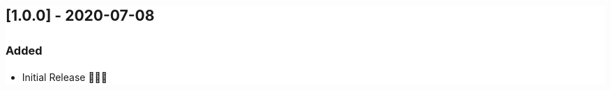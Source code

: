 ## [1.0.0] - 2020-07-08

### Added

- Initial Release 🎉🎉🎉

[Unreleased]: https://git.tools.mia-platform.eu/platform/devops/console-helm-chart/-/compare/v9.0.17-rc.1...main
[9.0.17-rc.1]: https://git.tools.mia-platform.eu/platform/devops/console-helm-chart/-/compare/v9.0.16...v9.0.17-rc.1
[9.0.16]: https://git.tools.mia-platform.eu/platform/devops/console-helm-chart/-/compare/v9.0.15...v9.0.16
[9.0.15]: https://git.tools.mia-platform.eu/platform/devops/console-helm-chart/-/compare/v9.0.14...v9.0.15
[9.0.14]: https://git.tools.mia-platform.eu/platform/devops/console-helm-chart/-/compare/v9.0.13...v9.0.14
[9.0.13]: https://git.tools.mia-platform.eu/platform/devops/console-helm-chart/-/compare/v9.0.12...v9.0.13
[9.0.12]: https://git.tools.mia-platform.eu/platform/devops/console-helm-chart/-/compare/v9.0.11...v9.0.12
[9.0.11]: https://git.tools.mia-platform.eu/platform/devops/console-helm-chart/-/compare/v9.0.10...v9.0.11
[9.0.10]: https://git.tools.mia-platform.eu/platform/devops/console-helm-chart/-/compare/v9.0.9...v9.0.10
[9.0.9]: https://git.tools.mia-platform.eu/platform/devops/console-helm-chart/-/compare/v9.0.8...v9.0.9
[9.0.8]: https://git.tools.mia-platform.eu/platform/devops/console-helm-chart/-/compare/v9.0.7...v9.0.8
[9.0.7]: https://git.tools.mia-platform.eu/platform/devops/console-helm-chart/-/compare/v9.0.6...v9.0.7
[9.0.6]: https://git.tools.mia-platform.eu/platform/devops/console-helm-chart/-/compare/v9.0.5...v9.0.6
[9.0.5]: https://git.tools.mia-platform.eu/platform/devops/console-helm-chart/-/compare/v9.0.4...v9.0.5
[9.0.4]: https://git.tools.mia-platform.eu/platform/devops/console-helm-chart/-/compare/v9.0.3...v9.0.4
[9.0.3]: https://git.tools.mia-platform.eu/platform/devops/console-helm-chart/-/compare/v9.0.2...v9.0.3
[9.0.2]: https://git.tools.mia-platform.eu/platform/devops/console-helm-chart/-/compare/v9.0.1...v9.0.2
[9.0.1]: https://git.tools.mia-platform.eu/platform/devops/console-helm-chart/-/compare/v9.0.0...v9.0.1
[9.0.0]: https://git.tools.mia-platform.eu/platform/devops/console-helm-chart/-/compare/v8.3.7...v9.0.0
[8.3.7]: https://git.tools.mia-platform.eu/platform/devops/console-helm-chart/-/compare/v8.3.6...v8.3.7
[8.3.6]: https://git.tools.mia-platform.eu/platform/devops/console-helm-chart/-/compare/v8.3.5...v8.3.6
[8.3.5]: https://git.tools.mia-platform.eu/platform/devops/console-helm-chart/-/compare/v8.3.4...v8.3.5
[8.3.4]: https://git.tools.mia-platform.eu/platform/devops/console-helm-chart/-/compare/v8.3.3...v8.3.4
[8.3.3]: https://git.tools.mia-platform.eu/platform/devops/console-helm-chart/-/compare/v8.3.2...v8.3.3
[8.3.2]: https://git.tools.mia-platform.eu/platform/devops/console-helm-chart/-/compare/v8.3.1...v8.3.2
[8.3.1]: https://git.tools.mia-platform.eu/platform/devops/console-helm-chart/-/compare/v8.3.0...v8.3.1
[8.3.0]: https://git.tools.mia-platform.eu/platform/devops/console-helm-chart/-/compare/v8.2.22...v8.3.0
[8.2.22]: https://git.tools.mia-platform.eu/platform/devops/console-helm-chart/-/compare/v8.2.21...v8.2.22
[8.2.21]: https://git.tools.mia-platform.eu/platform/devops/console-helm-chart/-/compare/v8.2.20...v8.2.21
[8.2.20]: https://git.tools.mia-platform.eu/platform/devops/console-helm-chart/-/compare/v8.2.19...v8.2.20
[8.2.19]: https://git.tools.mia-platform.eu/platform/devops/console-helm-chart/-/compare/v8.2.18...v8.2.19
[8.2.18]: https://git.tools.mia-platform.eu/platform/devops/console-helm-chart/-/compare/v8.2.17...v8.2.18
[8.2.17]: https://git.tools.mia-platform.eu/platform/devops/console-helm-chart/-/compare/v8.2.16...v8.2.17
[8.2.16]: https://git.tools.mia-platform.eu/platform/devops/console-helm-chart/-/compare/v8.2.15...v8.2.16
[8.2.15]: https://git.tools.mia-platform.eu/platform/devops/console-helm-chart/-/compare/v8.2.14...v8.2.15
[8.2.14]: https://git.tools.mia-platform.eu/platform/devops/console-helm-chart/-/compare/v8.2.13...v8.2.14
[8.2.13]: https://git.tools.mia-platform.eu/platform/devops/console-helm-chart/-/compare/v8.2.12...v8.2.13
[8.2.12]: https://git.tools.mia-platform.eu/platform/devops/console-helm-chart/-/compare/v8.2.11...v8.2.12
[8.2.11]: https://git.tools.mia-platform.eu/platform/devops/console-helm-chart/-/compare/v8.2.10...v8.2.11
[8.2.10]: https://git.tools.mia-platform.eu/platform/devops/console-helm-chart/-/compare/v8.2.9...v8.2.10
[8.2.9]: https://git.tools.mia-platform.eu/platform/devops/console-helm-chart/-/compare/v8.2.8...v8.2.9
[8.2.8]: https://git.tools.mia-platform.eu/platform/devops/console-helm-chart/-/compare/v8.2.7...v8.2.8
[8.2.7]: https://git.tools.mia-platform.eu/platform/devops/console-helm-chart/-/compare/v8.2.6...v8.2.7
[8.2.6]: https://git.tools.mia-platform.eu/platform/devops/console-helm-chart/-/compare/v8.2.5...v8.2.6
[8.2.5]: https://git.tools.mia-platform.eu/platform/devops/console-helm-chart/-/compare/v8.2.4...v8.2.5
[8.2.4]: https://git.tools.mia-platform.eu/platform/devops/console-helm-chart/-/compare/v8.2.3...v8.2.4
[8.2.3]: https://git.tools.mia-platform.eu/platform/devops/console-helm-chart/-/compare/v8.2.2...v8.2.3
[8.2.2]: https://git.tools.mia-platform.eu/platform/devops/console-helm-chart/-/compare/v8.2.1...v8.2.2
[8.2.1]: https://git.tools.mia-platform.eu/platform/devops/console-helm-chart/-/compare/v8.2.0...v8.2.1
[8.2.0]: https://git.tools.mia-platform.eu/platform/devops/console-helm-chart/-/compare/v8.1.14...v8.2.0
[8.1.14]: https://git.tools.mia-platform.eu/platform/devops/console-helm-chart/-/compare/v8.1.13...v8.1.14
[8.1.13]: https://git.tools.mia-platform.eu/platform/devops/console-helm-chart/-/compare/v8.1.12...v8.1.13
[8.1.12]: https://git.tools.mia-platform.eu/platform/devops/console-helm-chart/-/compare/v8.1.11...v8.1.12
[8.1.11]: https://git.tools.mia-platform.eu/platform/devops/console-helm-chart/-/compare/v8.1.10...v8.1.11
[8.1.10]: https://git.tools.mia-platform.eu/platform/devops/console-helm-chart/-/compare/v8.1.9...v8.1.10
[8.1.9]: https://git.tools.mia-platform.eu/platform/devops/console-helm-chart/-/compare/v8.1.8...v8.1.9

[8.1.8]: https://git.tools.mia-platform.eu/platform/devops/console-helm-chart/-/compare/v8.1.7...v8.1.8
[8.1.7]: https://git.tools.mia-platform.eu/platform/devops/console-helm-chart/-/compare/v8.1.6...v8.1.7
[8.1.6]: https://git.tools.mia-platform.eu/platform/devops/console-helm-chart/-/compare/v8.1.5...v8.1.6
[8.1.5]: https://git.tools.mia-platform.eu/platform/devops/console-helm-chart/-/compare/v8.1.4...v8.1.5
[8.1.4]: https://git.tools.mia-platform.eu/platform/devops/console-helm-chart/-/compare/v8.1.3...v8.1.4
[8.1.3]: https://git.tools.mia-platform.eu/platform/devops/console-helm-chart/-/compare/v8.1.2...v8.1.3
[8.1.2]: https://git.tools.mia-platform.eu/platform/devops/console-helm-chart/-/compare/v8.1.1...v8.1.2
[8.1.1]: https://git.tools.mia-platform.eu/platform/devops/console-helm-chart/-/compare/v8.1.0...v8.1.1
[8.1.0]: https://git.tools.mia-platform.eu/platform/devops/console-helm-chart/-/compare/v8.0.21...v8.1.0
[8.0.22]: https://git.tools.mia-platform.eu/platform/devops/console-helm-chart/-/compare/v8.0.21...v8.0.22
[8.0.21]: https://git.tools.mia-platform.eu/platform/devops/console-helm-chart/-/compare/v8.0.20...v8.0.21
[8.0.20]: https://git.tools.mia-platform.eu/platform/devops/console-helm-chart/-/compare/v8.0.19...v8.0.20
[8.0.19]: https://git.tools.mia-platform.eu/platform/devops/console-helm-chart/-/compare/v8.0.18...v8.0.19
[8.0.18]: https://git.tools.mia-platform.eu/platform/devops/console-helm-chart/-/compare/v8.0.17...v8.0.18
[8.0.17]: https://git.tools.mia-platform.eu/platform/devops/console-helm-chart/-/compare/v8.0.16...v8.0.17
[8.0.16]: https://git.tools.mia-platform.eu/platform/devops/console-helm-chart/-/compare/v8.0.15...v8.0.16
[8.0.15]: https://git.tools.mia-platform.eu/platform/devops/console-helm-chart/-/compare/v8.0.14...v8.0.15
[8.0.14]: https://git.tools.mia-platform.eu/platform/devops/console-helm-chart/-/compare/v8.0.13...v8.0.14
[8.0.13]: https://git.tools.mia-platform.eu/platform/devops/console-helm-chart/-/compare/v8.0.12...v8.0.13
[8.0.12]: https://git.tools.mia-platform.eu/platform/devops/console-helm-chart/-/compare/v8.0.11...v8.0.12
[8.0.11]: https://git.tools.mia-platform.eu/platform/devops/console-helm-chart/-/compare/v8.0.10...v8.0.11
[8.0.10]: https://git.tools.mia-platform.eu/platform/devops/console-helm-chart/-/compare/v8.0.9...v8.0.10
[8.0.9]: https://git.tools.mia-platform.eu/platform/devops/console-helm-chart/-/compare/v8.0.8...v8.0.9
[8.0.8]: https://git.tools.mia-platform.eu/platform/devops/console-helm-chart/-/compare/v8.0.7...v8.0.8
[8.0.7]: https://git.tools.mia-platform.eu/platform/devops/console-helm-chart/-/compare/v8.0.6...v8.0.7
[8.0.6]: https://git.tools.mia-platform.eu/platform/devops/console-helm-chart/-/compare/v8.0.5...v8.0.6
[8.0.5]: https://git.tools.mia-platform.eu/platform/devops/console-helm-chart/-/compare/v8.0.4...v8.0.5
[8.0.4]: https://git.tools.mia-platform.eu/platform/devops/console-helm-chart/-/compare/v8.0.3...v8.0.4
[8.0.3]: https://git.tools.mia-platform.eu/platform/devops/console-helm-chart/-/compare/v8.0.2...v8.0.3
[8.0.2]: https://git.tools.mia-platform.eu/platform/devops/console-helm-chart/-/compare/v8.0.1...v8.0.2
[8.0.1]: https://git.tools.mia-platform.eu/platform/devops/console-helm-chart/-/compare/v8.0.0...v8.0.1
[8.0.0]: https://git.tools.mia-platform.eu/platform/devops/console-helm-chart/-/compare/v7.3.1...v8.0.0
[7.3.1]: https://git.tools.mia-platform.eu/platform/devops/console-helm-chart/-/compare/v7.3.0...v7.3.1
[7.3.0]: https://git.tools.mia-platform.eu/platform/devops/console-helm-chart/-/compare/v7.2.4...v7.3.0
[7.2.4]: https://git.tools.mia-platform.eu/platform/devops/console-helm-chart/-/compare/v7.2.3...v7.2.4
[7.2.3]: https://git.tools.mia-platform.eu/platform/devops/console-helm-chart/-/compare/v7.2.2...v7.2.3
[7.2.2]: https://git.tools.mia-platform.eu/platform/devops/console-helm-chart/-/compare/v7.2.1...v7.2.2
[7.2.1]: https://git.tools.mia-platform.eu/platform/devops/console-helm-chart/-/compare/v7.2.0...v7.2.1
[7.2.0]: https://git.tools.mia-platform.eu/platform/devops/console-helm-chart/-/compare/v7.1.4...v7.2.0
[7.1.4]: https://git.tools.mia-platform.eu/platform/devops/console-helm-chart/-/compare/v7.1.3...v7.1.4
[7.1.3]: https://git.tools.mia-platform.eu/platform/devops/console-helm-chart/-/compare/v7.1.2...v7.1.3
[7.1.2]: https://git.tools.mia-platform.eu/platform/devops/console-helm-chart/-/compare/v7.1.1...v7.1.2
[7.1.1]: https://git.tools.mia-platform.eu/platform/devops/console-helm-chart/-/compare/v7.1.0...v7.1.1
[7.1.0]: https://git.tools.mia-platform.eu/platform/devops/console-helm-chart/-/compare/v7.0.2...v7.1.0
[7.0.2]: https://git.tools.mia-platform.eu/platform/devops/console-helm-chart/-/compare/v7.0.1...v7.0.2
[7.0.1]: https://git.tools.mia-platform.eu/platform/devops/console-helm-chart/-/compare/v7.0.0...v7.0.1
[7.0.0]: https://git.tools.mia-platform.eu/platform/devops/console-helm-chart/-/compare/v6.1.10...v7.0.0
[6.1.10]: https://git.tools.mia-platform.eu/platform/devops/console-helm-chart/-/compare/v6.1.9...v6.1.10
[6.1.9]: https://git.tools.mia-platform.eu/platform/devops/console-helm-chart/-/compare/v6.1.8...v6.1.9
[6.1.8]: https://git.tools.mia-platform.eu/platform/devops/console-helm-chart/-/compare/v6.1.7...v6.1.8
[6.1.7]: https://git.tools.mia-platform.eu/platform/devops/console-helm-chart/-/compare/v6.1.6...v6.1.7
[6.1.6]: https://git.tools.mia-platform.eu/platform/devops/console-helm-chart/-/compare/v6.1.5...v6.1.6
[6.1.5]: https://git.tools.mia-platform.eu/platform/devops/console-helm-chart/-/compare/v6.1.4...v6.1.5
[6.1.4]: https://git.tools.mia-platform.eu/platform/devops/console-helm-chart/-/compare/v6.1.3...v6.1.4
[6.1.3]: https://git.tools.mia-platform.eu/platform/devops/console-helm-chart/-/compare/v6.1.2...v6.1.3
[6.1.2]: https://git.tools.mia-platform.eu/platform/devops/console-helm-chart/-/compare/v6.1.1...v6.1.2
[6.1.1]: https://git.tools.mia-platform.eu/platform/devops/console-helm-chart/-/compare/v6.1.0...v6.1.1
[6.1.0]: https://git.tools.mia-platform.eu/platform/devops/console-helm-chart/-/compare/v6.0.6...v6.1.0
[6.0.6]: https://git.tools.mia-platform.eu/platform/devops/console-helm-chart/-/compare/v6.0.5...v6.0.6
[6.0.5]: https://git.tools.mia-platform.eu/platform/devops/console-helm-chart/-/compare/v6.0.4...v6.0.5
[6.0.4]: https://git.tools.mia-platform.eu/platform/devops/console-helm-chart/-/compare/v6.0.3...v6.0.4
[6.0.3]: https://git.tools.mia-platform.eu/platform/devops/console-helm-chart/-/compare/v6.0.2...v6.0.3
[6.0.2]: https://git.tools.mia-platform.eu/platform/devops/console-helm-chart/-/compare/v6.0.1...v6.0.2
[6.0.1]: https://git.tools.mia-platform.eu/platform/devops/console-helm-chart/-/compare/v6.0.0...v6.0.1
[6.0.0]: https://git.tools.mia-platform.eu/platform/devops/console-helm-chart/-/compare/v5.13.9...v6.0.0
[5.13.9]: https://git.tools.mia-platform.eu/platform/devops/console-helm-chart/-/compare/v5.13.8...v5.13.9
[5.13.8]: https://git.tools.mia-platform.eu/platform/devops/console-helm-chart/-/compare/v5.13.7...v5.13.8
[5.13.7]: https://git.tools.mia-platform.eu/platform/devops/console-helm-chart/-/compare/v5.13.6...v5.13.7
[5.13.6]: https://git.tools.mia-platform.eu/platform/devops/console-helm-chart/-/compare/v5.13.5...v5.13.6
[5.13.5]: https://git.tools.mia-platform.eu/platform/devops/console-helm-chart/-/compare/v5.13.4...v5.13.5
[5.13.4]: https://git.tools.mia-platform.eu/platform/devops/console-helm-chart/-/compare/v5.13.3...v5.13.4
[5.13.3]: https://git.tools.mia-platform.eu/platform/devops/console-helm-chart/-/compare/v5.13.2...v5.13.3
[5.13.2]: https://git.tools.mia-platform.eu/platform/devops/console-helm-chart/-/compare/v5.13.1...v5.13.2
[5.13.1]: https://git.tools.mia-platform.eu/platform/devops/console-helm-chart/-/compare/v5.13.0...v5.13.1
[5.13.0]: https://git.tools.mia-platform.eu/platform/devops/console-helm-chart/-/compare/v5.12.4...v5.13.0
[5.12.4]: https://git.tools.mia-platform.eu/platform/devops/console-helm-chart/-/compare/v5.12.3...v5.12.4
[5.12.3]: https://git.tools.mia-platform.eu/platform/devops/console-helm-chart/-/compare/v5.12.2...v5.12.3
[5.12.2]: https://git.tools.mia-platform.eu/platform/devops/console-helm-chart/-/compare/v5.12.1...v5.12.2
[5.12.1]: https://git.tools.mia-platform.eu/platform/devops/console-helm-chart/-/compare/v5.12.0...v5.12.1
[5.12.0]: https://git.tools.mia-platform.eu/platform/devops/console-helm-chart/-/compare/v5.11.15...v5.12.0
[5.11.15]: https://git.tools.mia-platform.eu/platform/devops/console-helm-chart/-/compare/v5.11.14...v5.11.15
[5.11.14]: https://git.tools.mia-platform.eu/platform/devops/console-helm-chart/-/compare/v5.11.13...v5.11.14
[5.11.13]: https://git.tools.mia-platform.eu/platform/devops/console-helm-chart/-/compare/v5.11.12...v5.11.13
[5.11.12]: https://git.tools.mia-platform.eu/platform/devops/console-helm-chart/-/compare/v5.11.11...v5.11.12
[5.11.11]: https://git.tools.mia-platform.eu/platform/devops/console-helm-chart/-/compare/v5.11.10...v5.11.11
[5.11.10]: https://git.tools.mia-platform.eu/platform/devops/console-helm-chart/-/compare/v5.11.9...v5.11.10
[5.11.9]: https://git.tools.mia-platform.eu/platform/devops/console-helm-chart/-/compare/v5.11.8...v5.11.9
[5.11.8]: https://git.tools.mia-platform.eu/platform/devops/console-helm-chart/-/compare/v5.11.7...v5.11.8
[5.11.7]: https://git.tools.mia-platform.eu/platform/devops/console-helm-chart/-/compare/v5.11.6...v5.11.7
[5.11.6]: https://git.tools.mia-platform.eu/platform/devops/console-helm-chart/-/compare/v5.11.5...v5.11.6
[5.11.5]: https://git.tools.mia-platform.eu/platform/devops/console-helm-chart/-/compare/v5.11.4...v5.11.5
[5.11.4]: https://git.tools.mia-platform.eu/platform/devops/console-helm-chart/-/compare/v5.11.3...v5.11.4
[5.11.3]: https://git.tools.mia-platform.eu/platform/devops/console-helm-chart/-/compare/v5.11.2...v5.11.3
[5.11.2]: https://git.tools.mia-platform.eu/platform/devops/console-helm-chart/-/compare/v5.11.1...v5.11.2
[5.11.1]: https://git.tools.mia-platform.eu/platform/devops/console-helm-chart/-/compare/v5.11.0...v5.11.1
[5.11.0]: https://git.tools.mia-platform.eu/platform/devops/console-helm-chart/-/compare/v5.10.0...v5.11.0
[5.10.0]: https://git.tools.mia-platform.eu/platform/devops/console-helm-chart/-/compare/v5.9.1...v5.10.0
[5.9.1]: https://git.tools.mia-platform.eu/platform/devops/console-helm-chart/-/compare/v5.9.0...v5.9.1
[5.9.0]: https://git.tools.mia-platform.eu/platform/devops/console-helm-chart/-/compare/v5.8.4...v5.9.0
[5.8.4]: https://git.tools.mia-platform.eu/platform/devops/console-helm-chart/-/compare/v5.8.3...v5.8.4
[5.8.3]: https://git.tools.mia-platform.eu/platform/devops/console-helm-chart/-/compare/v5.8.2...v5.8.3
[5.8.2]: https://git.tools.mia-platform.eu/platform/devops/console-helm-chart/-/compare/v5.8.1...v5.8.2
[5.8.1]: https://git.tools.mia-platform.eu/platform/devops/console-helm-chart/-/compare/v5.8.0...v5.8.1
[5.8.0]: https://git.tools.mia-platform.eu/platform/devops/console-helm-chart/-/compare/v5.7.3...v5.8.0
[5.7.3]: https://git.tools.mia-platform.eu/platform/devops/console-helm-chart/-/compare/v5.7.2...v5.7.3
[5.7.2]: https://git.tools.mia-platform.eu/platform/devops/console-helm-chart/-/compare/v5.7.1...v5.7.2
[5.7.1]: https://git.tools.mia-platform.eu/platform/devops/console-helm-chart/-/compare/v5.7.0...v5.7.1
[5.7.0]: https://git.tools.mia-platform.eu/platform/devops/console-helm-chart/-/compare/v5.6.7...v5.7.0
[5.6.7]: https://git.tools.mia-platform.eu/platform/devops/console-helm-chart/-/compare/v5.6.6...v5.6.7
[5.6.6]: https://git.tools.mia-platform.eu/platform/devops/console-helm-chart/-/compare/v5.6.5...v5.6.6
[5.6.5]: https://git.tools.mia-platform.eu/platform/devops/console-helm-chart/-/compare/v5.6.4...v5.6.5
[5.6.4]: https://git.tools.mia-platform.eu/platform/devops/console-helm-chart/-/compare/v5.6.3...v5.6.4
[5.6.3]: https://git.tools.mia-platform.eu/platform/devops/console-helm-chart/-/compare/v5.6.2...v5.6.3
[5.6.2]: https://git.tools.mia-platform.eu/platform/devops/console-helm-chart/-/compare/v5.6.1...v5.6.2
[5.6.1]: https://git.tools.mia-platform.eu/platform/devops/console-helm-chart/-/compare/v5.6.0...v5.6.1
[5.6.0]: https://git.tools.mia-platform.eu/platform/devops/console-helm-chart/-/compare/v5.5.3...v5.6.0
[5.5.3]: https://git.tools.mia-platform.eu/platform/devops/console-helm-chart/-/compare/v5.5.2...v5.5.3
[5.5.2]: https://git.tools.mia-platform.eu/platform/devops/console-helm-chart/-/compare/v5.5.1...v5.5.2
[5.5.1]: https://git.tools.mia-platform.eu/platform/devops/console-helm-chart/-/compare/v5.5.0...v5.5.1
[5.5.0]: https://git.tools.mia-platform.eu/platform/devops/console-helm-chart/-/compare/v5.4.7...v5.5.0
[5.4.7]: https://git.tools.mia-platform.eu/platform/devops/console-helm-chart/-/compare/v5.4.6...v5.4.7
[5.4.6]: https://git.tools.mia-platform.eu/platform/devops/console-helm-chart/-/compare/v5.4.5...v5.4.6
[5.4.5]: https://git.tools.mia-platform.eu/platform/devops/console-helm-chart/-/compare/v5.4.4...v5.4.5
[5.4.4]: https://git.tools.mia-platform.eu/platform/devops/console-helm-chart/-/compare/v5.4.3...v5.4.4
[5.4.3]: https://git.tools.mia-platform.eu/platform/devops/console-helm-chart/-/compare/v5.4.2...v5.4.3
[5.4.2]: https://git.tools.mia-platform.eu/platform/devops/console-helm-chart/-/compare/v5.4.1...v5.4.2
[5.4.1]: https://git.tools.mia-platform.eu/platform/devops/console-helm-chart/-/compare/v5.4.0...v5.4.1
[5.4.0]: https://git.tools.mia-platform.eu/platform/devops/console-helm-chart/-/compare/v5.3.1...v5.4.0
[5.3.1]: https://git.tools.mia-platform.eu/platform/devops/console-helm-chart/-/compare/v5.3.0...v5.3.1
[5.3.0]: https://git.tools.mia-platform.eu/platform/devops/console-helm-chart/-/compare/v5.2.2...v5.3.0
[5.2.2]: https://git.tools.mia-platform.eu/platform/devops/console-helm-chart/-/compare/v5.2.1...v5.2.2
[5.2.1]: https://git.tools.mia-platform.eu/platform/devops/console-helm-chart/-/compare/v5.2.0...v5.2.1
[5.2.0]: https://git.tools.mia-platform.eu/platform/devops/console-helm-chart/-/compare/v5.1.0...v5.2.0
[5.1.0]: https://git.tools.mia-platform.eu/platform/devops/console-helm-chart/-/compare/v5.0.5...v5.1.0
[5.0.5]: https://git.tools.mia-platform.eu/platform/devops/console-helm-chart/-/compare/v5.0.4...v5.0.5
[5.0.4]: https://git.tools.mia-platform.eu/platform/devops/console-helm-chart/-/compare/v5.0.3...v5.0.4
[5.0.3]: https://git.tools.mia-platform.eu/platform/devops/console-helm-chart/-/compare/v5.0.2...v5.0.3
[5.0.2]: https://git.tools.mia-platform.eu/platform/devops/console-helm-chart/-/compare/v5.0.1...v5.0.2
[5.0.1]: https://git.tools.mia-platform.eu/platform/devops/console-helm-chart/-/compare/v5.0.0...v5.0.1
[5.0.0]: https://git.tools.mia-platform.eu/platform/devops/console-helm-chart/-/compare/v4.4.6...v5.0.0
[4.4.6]: https://git.tools.mia-platform.eu/platform/devops/console-helm-chart/-/compare/v4.4.5...v4.4.6
[4.4.5]: https://git.tools.mia-platform.eu/platform/devops/console-helm-chart/-/compare/v4.4.4...v4.4.5
[4.4.4]: https://git.tools.mia-platform.eu/platform/devops/console-helm-chart/-/compare/v4.4.3...v4.4.4
[4.4.3]: https://git.tools.mia-platform.eu/platform/devops/console-helm-chart/-/compare/v4.4.2...v4.4.3
[4.4.2]: https://git.tools.mia-platform.eu/platform/devops/console-helm-chart/-/compare/v4.4.1...v4.4.2
[4.4.1]: https://git.tools.mia-platform.eu/platform/devops/console-helm-chart/-/compare/v4.4.0...v4.4.1
[4.4.0]: https://git.tools.mia-platform.eu/platform/devops/console-helm-chart/-/compare/v4.3.3...v4.4.0
[4.3.3]: https://git.tools.mia-platform.eu/platform/devops/console-helm-chart/-/compare/v4.3.2...v4.3.3
[4.3.2]: https://git.tools.mia-platform.eu/platform/devops/console-helm-chart/-/compare/v4.3.1...v4.3.2
[4.3.1]: https://git.tools.mia-platform.eu/platform/devops/console-helm-chart/-/compare/v4.3.0...v4.3.1
[4.3.0]: https://git.tools.mia-platform.eu/platform/devops/console-helm-chart/-/compare/v4.2.4...v4.3.0
[4.2.4]: https://git.tools.mia-platform.eu/platform/devops/console-helm-chart/-/compare/v4.2.3...v4.2.4
[4.2.3]: https://git.tools.mia-platform.eu/platform/devops/console-helm-chart/-/compare/v4.2.2...v4.2.3
[4.2.2]: https://git.tools.mia-platform.eu/platform/devops/console-helm-chart/-/compare/v4.2.1...v4.2.2
[4.2.1]: https://git.tools.mia-platform.eu/platform/devops/console-helm-chart/-/compare/v4.2.0...v4.2.1
[4.2.0]: https://git.tools.mia-platform.eu/platform/devops/console-helm-chart/-/compare/v4.1.1...v4.2.0
[4.1.1]: https://git.tools.mia-platform.eu/platform/devops/console-helm-chart/-/compare/v4.1.0...v4.1.1
[4.1.0]: https://git.tools.mia-platform.eu/platform/devops/console-helm-chart/-/compare/v4.0.2...v4.1.0
[4.0.2]: https://git.tools.mia-platform.eu/platform/devops/console-helm-chart/-/compare/v4.0.1...v4.0.2
[4.0.1]: https://git.tools.mia-platform.eu/platform/devops/console-helm-chart/-/compare/v4.0.0...v4.0.1
[4.0.0]: https://git.tools.mia-platform.eu/platform/devops/console-helm-chart/-/compare/v3.12.7...v4.0.0
[3.12.7]: https://git.tools.mia-platform.eu/platform/devops/console-helm-chart/-/compare/v3.12.6...v3.12.7
[3.12.6]: https://git.tools.mia-platform.eu/platform/devops/console-helm-chart/-/compare/v3.12.5...v3.12.6
[3.12.5]: https://git.tools.mia-platform.eu/platform/devops/console-helm-chart/-/compare/v3.12.4...v3.12.5
[3.12.4]: https://git.tools.mia-platform.eu/platform/devops/console-helm-chart/-/compare/v3.12.2...v3.12.4
[3.12.2]: https://git.tools.mia-platform.eu/platform/devops/console-helm-chart/-/compare/v3.12.1...v3.12.2
[3.12.1]: https://git.tools.mia-platform.eu/platform/devops/console-helm-chart/-/compare/v3.12.0...v3.12.1
[3.12.0]: https://git.tools.mia-platform.eu/platform/devops/console-helm-chart/-/compare/v3.11.7...v3.12.0
[3.11.7]: https://git.tools.mia-platform.eu/platform/devops/console-helm-chart/-/compare/v3.11.6...v3.11.7
[3.11.6]: https://git.tools.mia-platform.eu/platform/devops/console-helm-chart/-/compare/v3.11.5...v3.11.6
[3.11.5]: https://git.tools.mia-platform.eu/platform/devops/console-helm-chart/-/compare/v3.11.4...v3.11.5
[3.11.4]: https://git.tools.mia-platform.eu/platform/devops/console-helm-chart/-/compare/v3.11.3...v3.11.4
[3.11.3]: https://git.tools.mia-platform.eu/platform/devops/console-helm-chart/-/compare/v3.11.2...v3.11.3
[3.11.2]: https://git.tools.mia-platform.eu/platform/devops/console-helm-chart/-/compare/v3.11.1...v3.11.2
[3.11.1]: https://git.tools.mia-platform.eu/platform/devops/console-helm-chart/-/compare/v3.11.0...v3.11.1
[3.11.0]: https://git.tools.mia-platform.eu/platform/devops/console-helm-chart/-/compare/v3.10.1...v3.11.0
[3.10.1]: https://git.tools.mia-platform.eu/platform/devops/console-helm-chart/-/compare/v3.10.0...v3.10.1
[3.10.0]: https://git.tools.mia-platform.eu/platform/devops/console-helm-chart/-/compare/v3.9.1...v3.10.0
[3.9.0]: https://git.tools.mia-platform.eu/platform/devops/console-helm-chart/-/compare/v3.9.0...v3.9.1
[3.9.0]: https://git.tools.mia-platform.eu/platform/devops/console-helm-chart/-/compare/v3.8.3...v3.9.0
[3.8.3]: https://git.tools.mia-platform.eu/platform/devops/console-helm-chart/-/compare/v3.8.2...v3.8.3
[3.8.2]: https://git.tools.mia-platform.eu/platform/devops/console-helm-chart/-/compare/v3.8.1...v3.8.2
[3.8.1]: https://git.tools.mia-platform.eu/platform/devops/console-helm-chart/-/compare/v3.8.0...v3.8.1
[3.8.0]: https://git.tools.mia-platform.eu/platform/devops/console-helm-chart/-/compare/v3.7.7...v3.8.0
[3.7.7]: https://git.tools.mia-platform.eu/platform/devops/console-helm-chart/-/compare/v3.7.6...v3.7.7
[3.7.6]: https://git.tools.mia-platform.eu/platform/devops/console-helm-chart/-/compare/v3.7.5...v3.7.6
[3.7.5]: https://git.tools.mia-platform.eu/platform/devops/console-helm-chart/-/compare/v3.7.4...v3.7.5
[3.7.4]: https://git.tools.mia-platform.eu/platform/devops/console-helm-chart/-/compare/v3.7.3...v3.7.4
[3.7.3]: https://git.tools.mia-platform.eu/platform/devops/console-helm-chart/-/compare/v3.7.2...v3.7.3
[3.7.2]: https://git.tools.mia-platform.eu/platform/devops/console-helm-chart/-/compare/v3.7.1...v3.7.2
[3.7.1]: https://git.tools.mia-platform.eu/platform/devops/console-helm-chart/-/compare/v3.7.0...v3.7.1
[3.7.0]: https://git.tools.mia-platform.eu/platform/devops/console-helm-chart/-/compare/v3.6.1...v3.7.0
[3.6.1]: https://git.tools.mia-platform.eu/platform/devops/console-helm-chart/-/compare/v3.6.0...v3.6.1
[3.6.0]: https://git.tools.mia-platform.eu/platform/devops/console-helm-chart/-/compare/v3.5.5...v3.6.0
[3.5.5]: https://git.tools.mia-platform.eu/platform/devops/console-helm-chart/-/compare/v3.5.4...v3.5.5
[3.5.4]: https://git.tools.mia-platform.eu/platform/devops/console-helm-chart/-/compare/v3.5.3...v3.5.4
[3.5.3]: https://git.tools.mia-platform.eu/platform/devops/console-helm-chart/-/compare/v3.5.2...v3.5.3
[3.5.2]: https://git.tools.mia-platform.eu/platform/devops/console-helm-chart/-/compare/v3.5.1...v3.5.2
[3.5.1]: https://git.tools.mia-platform.eu/platform/devops/console-helm-chart/-/compare/v3.5.0...v3.5.1
[3.5.0]: https://git.tools.mia-platform.eu/platform/devops/console-helm-chart/-/compare/v3.4.2...v3.5.0
[3.4.2]: https://git.tools.mia-platform.eu/platform/devops/console-helm-chart/-/compare/v3.4.1..v3.4.2
[3.4.1]: https://git.tools.mia-platform.eu/platform/devops/console-helm-chart/-/compare/v3.4.0...v3.4.1
[3.4.0]: https://git.tools.mia-platform.eu/platform/devops/console-helm-chart/-/compare/v3.3.0...v3.4.0
[3.3.0]: https://git.tools.mia-platform.eu/platform/devops/console-helm-chart/-/compare/v3.2.1...v3.3.0
[3.2.1]: https://git.tools.mia-platform.eu/platform/devops/console-helm-chart/-/compare/v3.2.0...v3.2.1
[3.2.0]: https://git.tools.mia-platform.eu/platform/devops/console-helm-chart/-/compare/v3.1.8...v3.2.0
[3.1.8]: https://git.tools.mia-platform.eu/platform/devops/console-helm-chart/-/compare/v3.1.7...v3.1.8
[3.1.7]: https://git.tools.mia-platform.eu/platform/devops/console-helm-chart/-/compare/v3.1.6...v3.1.7
[3.1.6]: https://git.tools.mia-platform.eu/platform/devops/console-helm-chart/-/compare/v3.1.5...v3.1.6
[3.1.5]: https://git.tools.mia-platform.eu/platform/devops/console-helm-chart/-/compare/v3.1.4...v3.1.5
[3.1.4]: https://git.tools.mia-platform.eu/platform/devops/console-helm-chart/-/compare/v3.1.3...v3.1.4
[3.1.3]: https://git.tools.mia-platform.eu/platform/devops/console-helm-chart/-/compare/v3.1.2...v3.1.3
[3.1.2]: https://git.tools.mia-platform.eu/platform/devops/console-helm-chart/-/compare/v3.1.1...v3.1.2
[3.1.1]: https://git.tools.mia-platform.eu/platform/devops/console-helm-chart/-/compare/v3.1.0...v3.1.1
[3.1.0]: https://git.tools.mia-platform.eu/platform/devops/console-helm-chart/-/compare/v3.0.16...v3.1.0
[3.0.16]: https://git.tools.mia-platform.eu/platform/devops/console-helm-chart/-/compare/v3.0.15...v3.0.16
[3.0.15]: https://git.tools.mia-platform.eu/platform/devops/console-helm-chart/-/compare/v3.0.14...v3.0.15
[3.0.14]: https://git.tools.mia-platform.eu/platform/devops/console-helm-chart/-/compare/v3.0.13...v3.0.14
[3.0.13]: https://git.tools.mia-platform.eu/platform/devops/console-helm-chart/-/compare/v3.0.12...v3.0.13
[3.0.12]: https://git.tools.mia-platform.eu/platform/devops/console-helm-chart/-/compare/v3.0.11...v3.0.12
[3.0.11]: https://git.tools.mia-platform.eu/platform/devops/console-helm-chart/-/compare/v3.0.10...v3.0.11
[3.0.10]: https://git.tools.mia-platform.eu/platform/devops/console-helm-chart/-/compare/v3.0.9...v3.0.10
[3.0.9]: https://git.tools.mia-platform.eu/platform/devops/console-helm-chart/-/compare/v3.0.8...v3.0.9
[3.0.8]: https://git.tools.mia-platform.eu/platform/devops/console-helm-chart/-/compare/v3.0.7...v3.0.8
[3.0.7]: https://git.tools.mia-platform.eu/platform/devops/console-helm-chart/-/compare/v3.0.6...v3.0.7
[3.0.6]: https://git.tools.mia-platform.eu/platform/devops/console-helm-chart/-/compare/v3.0.5...v3.0.6
[3.0.5]: https://git.tools.mia-platform.eu/platform/devops/console-helm-chart/-/compare/v3.0.4...v3.0.5
[3.0.4]: https://git.tools.mia-platform.eu/platform/devops/console-helm-chart/-/compare/v3.0.3...v3.0.4
[3.0.3]: https://git.tools.mia-platform.eu/platform/devops/console-helm-chart/-/compare/v3.0.2...v3.0.3
[3.0.2]: https://git.tools.mia-platform.eu/platform/devops/console-helm-chart/-/compare/v3.0.1...v3.0.2
[3.0.1]: https://git.tools.mia-platform.eu/platform/devops/console-helm-chart/-/compare/v3.0.0...v3.0.1
[3.0.0]: https://git.tools.mia-platform.eu/platform/devops/console-helm-chart/-/compare/v2.4.8...v3.0.0
[2.4.8]: https://git.tools.mia-platform.eu/platform/devops/console-helm-chart/-/compare/v2.4.7...v2.4.8
[2.4.7]: https://git.tools.mia-platform.eu/platform/devops/console-helm-chart/-/compare/v2.4.6...v2.4.7
[2.4.6]: https://git.tools.mia-platform.eu/platform/devops/console-helm-chart/-/compare/v2.4.5...v2.4.6
[2.4.5]: https://git.tools.mia-platform.eu/platform/devops/console-helm-chart/-/compare/v2.4.4...v2.4.5
